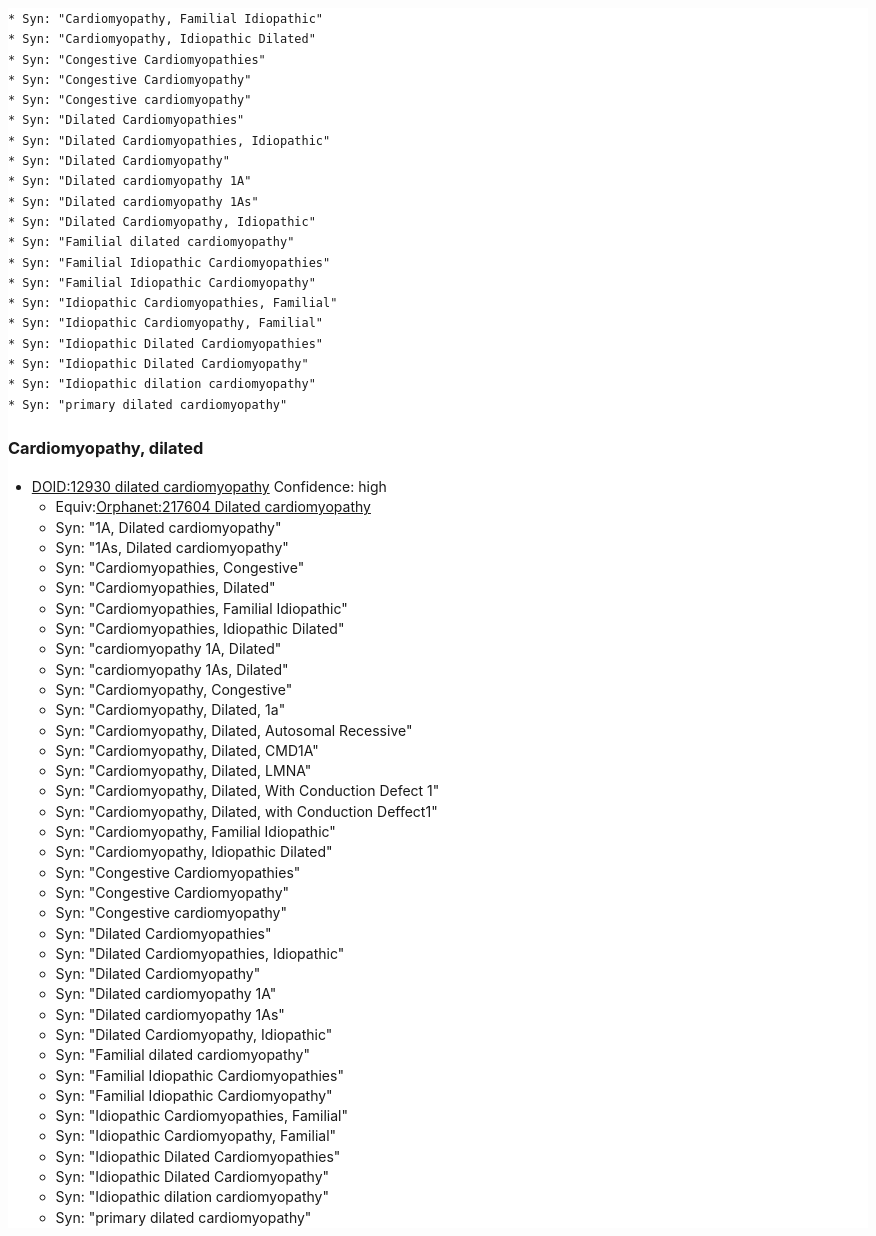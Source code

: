     * Syn: "Cardiomyopathy, Familial Idiopathic"
    * Syn: "Cardiomyopathy, Idiopathic Dilated"
    * Syn: "Congestive Cardiomyopathies"
    * Syn: "Congestive Cardiomyopathy"
    * Syn: "Congestive cardiomyopathy"
    * Syn: "Dilated Cardiomyopathies"
    * Syn: "Dilated Cardiomyopathies, Idiopathic"
    * Syn: "Dilated Cardiomyopathy"
    * Syn: "Dilated cardiomyopathy 1A"
    * Syn: "Dilated cardiomyopathy 1As"
    * Syn: "Dilated Cardiomyopathy, Idiopathic"
    * Syn: "Familial dilated cardiomyopathy"
    * Syn: "Familial Idiopathic Cardiomyopathies"
    * Syn: "Familial Idiopathic Cardiomyopathy"
    * Syn: "Idiopathic Cardiomyopathies, Familial"
    * Syn: "Idiopathic Cardiomyopathy, Familial"
    * Syn: "Idiopathic Dilated Cardiomyopathies"
    * Syn: "Idiopathic Dilated Cardiomyopathy"
    * Syn: "Idiopathic dilation cardiomyopathy"
    * Syn: "primary dilated cardiomyopathy"

### Cardiomyopathy, dilated
 * [DOID:12930 dilated cardiomyopathy](http://beta.monarchinitiative.org/disease/DOID:12930) Confidence: high
    * Equiv:[Orphanet:217604 Dilated cardiomyopathy](http://beta.monarchinitiative.org/disease/Orphanet:217604)
    * Syn: "1A, Dilated cardiomyopathy"
    * Syn: "1As, Dilated cardiomyopathy"
    * Syn: "Cardiomyopathies, Congestive"
    * Syn: "Cardiomyopathies, Dilated"
    * Syn: "Cardiomyopathies, Familial Idiopathic"
    * Syn: "Cardiomyopathies, Idiopathic Dilated"
    * Syn: "cardiomyopathy 1A, Dilated"
    * Syn: "cardiomyopathy 1As, Dilated"
    * Syn: "Cardiomyopathy, Congestive"
    * Syn: "Cardiomyopathy, Dilated, 1a"
    * Syn: "Cardiomyopathy, Dilated, Autosomal Recessive"
    * Syn: "Cardiomyopathy, Dilated, CMD1A"
    * Syn: "Cardiomyopathy, Dilated, LMNA"
    * Syn: "Cardiomyopathy, Dilated, With Conduction Defect 1"
    * Syn: "Cardiomyopathy, Dilated, with Conduction Deffect1"
    * Syn: "Cardiomyopathy, Familial Idiopathic"
    * Syn: "Cardiomyopathy, Idiopathic Dilated"
    * Syn: "Congestive Cardiomyopathies"
    * Syn: "Congestive Cardiomyopathy"
    * Syn: "Congestive cardiomyopathy"
    * Syn: "Dilated Cardiomyopathies"
    * Syn: "Dilated Cardiomyopathies, Idiopathic"
    * Syn: "Dilated Cardiomyopathy"
    * Syn: "Dilated cardiomyopathy 1A"
    * Syn: "Dilated cardiomyopathy 1As"
    * Syn: "Dilated Cardiomyopathy, Idiopathic"
    * Syn: "Familial dilated cardiomyopathy"
    * Syn: "Familial Idiopathic Cardiomyopathies"
    * Syn: "Familial Idiopathic Cardiomyopathy"
    * Syn: "Idiopathic Cardiomyopathies, Familial"
    * Syn: "Idiopathic Cardiomyopathy, Familial"
    * Syn: "Idiopathic Dilated Cardiomyopathies"
    * Syn: "Idiopathic Dilated Cardiomyopathy"
    * Syn: "Idiopathic dilation cardiomyopathy"
    * Syn: "primary dilated cardiomyopathy"
